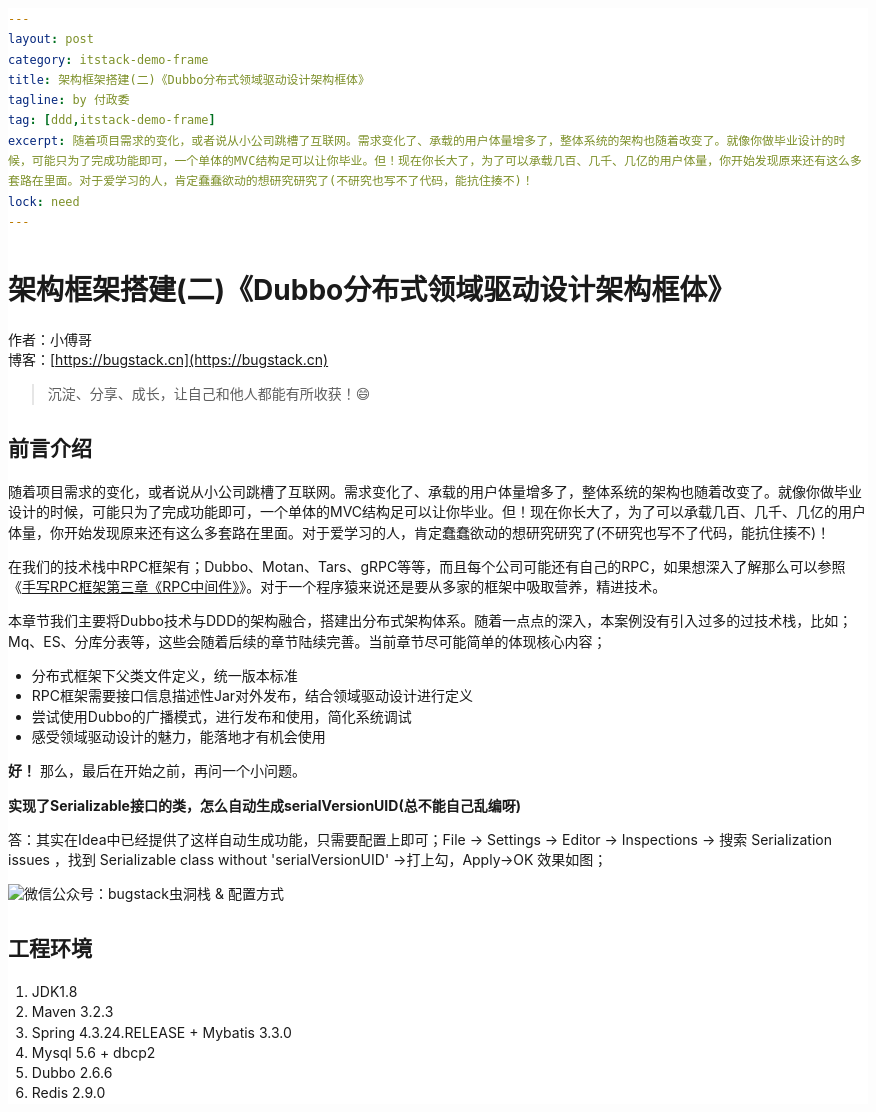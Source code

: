 ```yaml
---
layout: post
category: itstack-demo-frame
title: 架构框架搭建(二)《Dubbo分布式领域驱动设计架构框体》
tagline: by 付政委
tag: [ddd,itstack-demo-frame]
excerpt: 随着项目需求的变化，或者说从小公司跳槽了互联网。需求变化了、承载的用户体量增多了，整体系统的架构也随着改变了。就像你做毕业设计的时候，可能只为了完成功能即可，一个单体的MVC结构足可以让你毕业。但！现在你长大了，为了可以承载几百、几千、几亿的用户体量，你开始发现原来还有这么多套路在里面。对于爱学习的人，肯定蠢蠢欲动的想研究研究了(不研究也写不了代码，能抗住揍不)！
lock: need
---
```


# 架构框架搭建(二)《Dubbo分布式领域驱动设计架构框体》

作者：小傅哥
<br/>博客：[https://bugstack.cn](https://bugstack.cn)

> 沉淀、分享、成长，让自己和他人都能有所收获！😄

## 前言介绍
随着项目需求的变化，或者说从小公司跳槽了互联网。需求变化了、承载的用户体量增多了，整体系统的架构也随着改变了。就像你做毕业设计的时候，可能只为了完成功能即可，一个单体的MVC结构足可以让你毕业。但！现在你长大了，为了可以承载几百、几千、几亿的用户体量，你开始发现原来还有这么多套路在里面。对于爱学习的人，肯定蠢蠢欲动的想研究研究了(不研究也写不了代码，能抗住揍不)！

在我们的技术栈中RPC框架有；Dubbo、Motan、Tars、gRPC等等，而且每个公司可能还有自己的RPC，如果想深入了解那么可以参照《[手写RPC框架第三章《RPC中间件》](https://bugstack.cn/itstack-demo-netty-3/2019/09/03/%E6%89%8B%E5%86%99RPC%E6%A1%86%E6%9E%B6%E7%AC%AC%E4%B8%89%E7%AB%A0-RPC%E4%B8%AD%E9%97%B4%E4%BB%B6.html)》。对于一个程序猿来说还是要从多家的框架中吸取营养，精进技术。

本章节我们主要将Dubbo技术与DDD的架构融合，搭建出分布式架构体系。随着一点点的深入，本案例没有引入过多的过技术栈，比如；Mq、ES、分库分表等，这些会随着后续的章节陆续完善。当前章节尽可能简单的体现核心内容；
- 分布式框架下父类文件定义，统一版本标准
- RPC框架需要接口信息描述性Jar对外发布，结合领域驱动设计进行定义
- 尝试使用Dubbo的广播模式，进行发布和使用，简化系统调试
- 感受领域驱动设计的魅力，能落地才有机会使用

**好！** 那么，最后在开始之前，再问一个小问题。

**实现了Serializable接口的类，怎么自动生成serialVersionUID(总不能自己乱编呀)**

答：其实在Idea中已经提供了这样自动生成功能，只需要配置上即可；File -> Settings -> Editor -> Inspections -> 搜索 Serialization issues ，找到 Serializable class without 'serialVersionUID' ->打上勾，Apply->OK 效果如图；

![微信公众号：bugstack虫洞栈 & 配置方式](https://bugstack.cn/assets/images/pic-content/2019/11/itstack-demo-frame-dcs-01.png)

## 工程环境
1. JDK1.8
2. Maven 3.2.3
3. Spring 4.3.24.RELEASE + Mybatis 3.3.0
4. Mysql 5.6 + dbcp2
5. Dubbo 2.6.6
6. Redis 2.9.0
